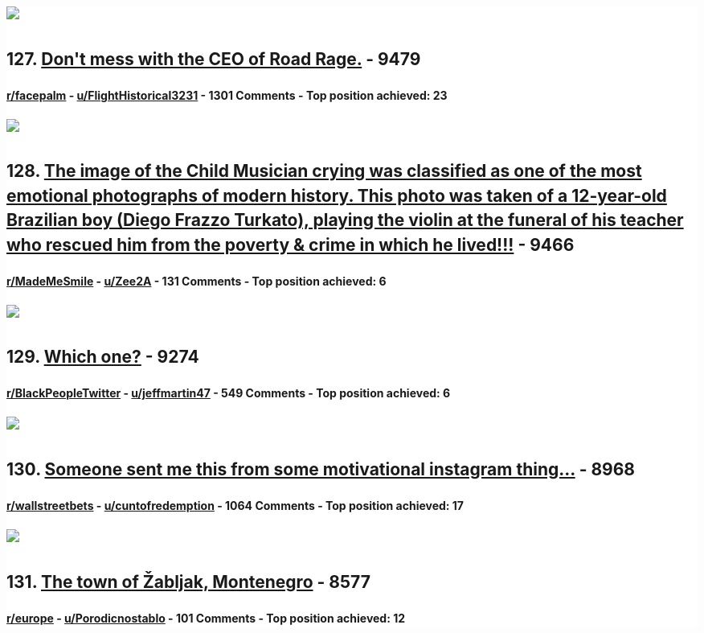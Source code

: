 <a href="https://i.redd.it/o7807e2fdcga1.png"><img src="https://b.thumbs.redditmedia.com/ZH5h37QF-vh1NtEfDw3o-klaF7vg9PeunMTzqDMtlPo.jpg"></img></a>

## 127. [Don't mess with the CEO of Road Rage.](http://reddit.com/r/facepalm/comments/10uo6al/dont_mess_with_the_ceo_of_road_rage/) - 9479
#### [r/facepalm](http://reddit.com/r/facepalm) - [u/FlightHistorical3231](http://reddit.com/u/FlightHistorical3231) - 1301 Comments - Top position achieved: 23

<a href="https://v.redd.it/bois89bwufga1"><img src="https://b.thumbs.redditmedia.com/qF3WRTB_oWsA_HnZkivpAAd9e4k-zSriXoyKL5CIfeo.jpg"></img></a>

## 128. [The image of the Child Musician crying was classified as one of the most emotional photographs of modern history. This photo was taken of a 12-year-old Brazilian boy (Diego Frazzo Turkato), playing the violin at the funeral of his teacher who rescued him from the poverty &amp; crime in which he lived!!!](http://reddit.com/r/MadeMeSmile/comments/10uja96/the_image_of_the_child_musician_crying_was/) - 9466
#### [r/MadeMeSmile](http://reddit.com/r/MadeMeSmile) - [u/Zee2A](http://reddit.com/u/Zee2A) - 131 Comments - Top position achieved: 6

<a href="https://i.redd.it/cl7uvzi4wega1.jpg"><img src="https://b.thumbs.redditmedia.com/XtKkFEiqOnbgeM_R4AoO8DMMXwefFAfPwauCCsBtXmg.jpg"></img></a>

## 129. [Which one?](http://reddit.com/r/BlackPeopleTwitter/comments/10unwl0/which_one/) - 9274
#### [r/BlackPeopleTwitter](http://reddit.com/r/BlackPeopleTwitter) - [u/jeffmartin47](http://reddit.com/u/jeffmartin47) - 549 Comments - Top position achieved: 6

<a href="https://i.redd.it/gkn0oydiahga1.png"><img src="https://b.thumbs.redditmedia.com/cEDs394RK6DeSf-yxMl6LfsN-4u5B-hisnHDPFgm6tU.jpg"></img></a>

## 130. [Someone sent me this from some motivational instagram thing...](http://reddit.com/r/wallstreetbets/comments/10u5acz/someone_sent_me_this_from_some_motivational/) - 8968
#### [r/wallstreetbets](http://reddit.com/r/wallstreetbets) - [u/cuntofredemption](http://reddit.com/u/cuntofredemption) - 1064 Comments - Top position achieved: 17

<a href="https://i.redd.it/nrs1vtbbpcga1.jpg"><img src="https://b.thumbs.redditmedia.com/VhVUEUtGBbp_frb02gzpWzoMoQXJfkCcXoZcogcxm8Q.jpg"></img></a>

## 131. [The town of Žabljak, Montenegro](http://reddit.com/r/europe/comments/10u7r13/the_town_of_žabljak_montenegro/) - 8577
#### [r/europe](http://reddit.com/r/europe) - [u/Porodicnostablo](http://reddit.com/u/Porodicnostablo) - 101 Comments - Top position achieved: 12
